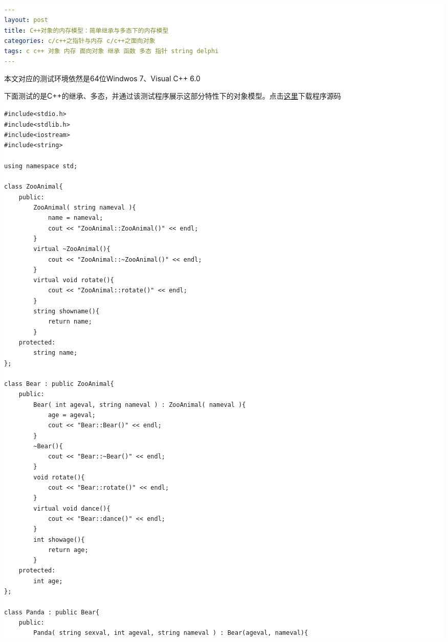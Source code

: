 ```yaml
---
layout: post
title: C++对象的内存模型：简单继承与多态下的内存模型
categories: c/c++之指针与内存 c/c++之面向对象
tags: c c++ 对象 内存 面向对象 继承 函数 多态 指针 string delphi 
---
```


本文对应的测试环境依然是64位Windwos 7、Visual C++ 6.0

下面测试的是C++的继承、多态，并通过该测试程序展示这部分特性下的对象模型。点击[这里](../download/20161105/CppPolymorphism.zip)下载程序源码

```
#include<stdio.h>
#include<stdlib.h>
#include<iostream>
#include<string>

using namespace std;

class ZooAnimal{
	public:
		ZooAnimal( string nameval ){
			name = nameval;
			cout << "ZooAnimal::ZooAnimal()" << endl;
		}
		virtual ~ZooAnimal(){
			cout << "ZooAnimal::~ZooAnimal()" << endl;
		}
		virtual void rotate(){
			cout << "ZooAnimal::rotate()" << endl;
		}
		string showname(){
			return name;
		}
	protected:
		string name;
};

class Bear : public ZooAnimal{
	public:
		Bear( int ageval, string nameval ) : ZooAnimal( nameval ){
			age = ageval;
			cout << "Bear::Bear()" << endl;
		}
		~Bear(){
			cout << "Bear::~Bear()" << endl;
		}
		void rotate(){
			cout << "Bear::rotate()" << endl;
		}
		virtual void dance(){
			cout << "Bear::dance()" << endl;
		}
		int showage(){
			return age;
		}
	protected:
		int age;
};

class Panda : public Bear{
	public:
		Panda( string sexval, int ageval, string nameval ) : Bear(ageval, nameval){
```